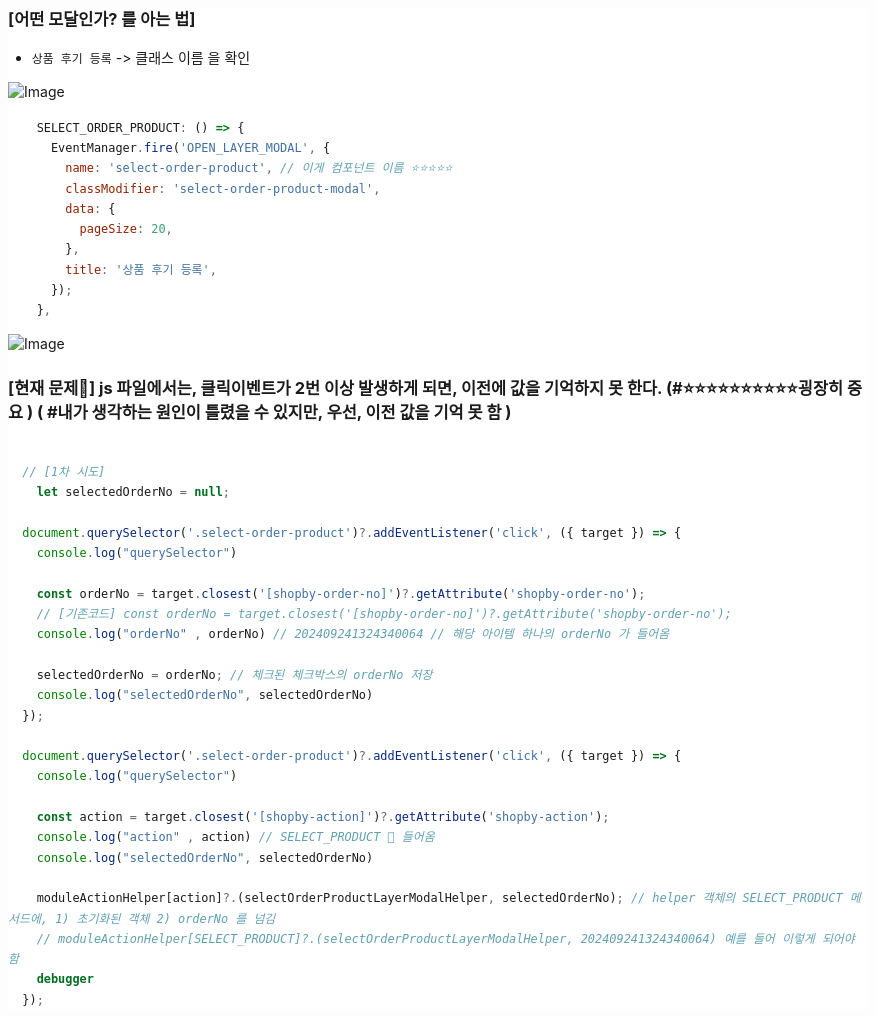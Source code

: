 





### [어떤 모달인가? 를 아는 법] 

- `상품 후기 등록` -> 클래스 이름 을 확인 

![Image](https://i.imgur.com/06OwvBk.png)

```js
    SELECT_ORDER_PRODUCT: () => {
      EventManager.fire('OPEN_LAYER_MODAL', {
        name: 'select-order-product', // 이게 컴포넌트 이름 ⭐⭐⭐⭐⭐
        classModifier: 'select-order-product-modal',
        data: {
          pageSize: 20,
        },
        title: '상품 후기 등록',
      });
    },
```



![Image](https://i.imgur.com/m9tlS7J.png)




### [현재 문제📛] js 파일에서는, 클릭이벤트가 2번 이상 발생하게 되면, 이전에 값을 기억하지 못 한다. (#⭐⭐⭐⭐⭐⭐⭐⭐⭐⭐굉장히 중요 ) ( #내가 생각하는 원인이 틀렸을 수 있지만, 우선, 이전 값을 기억 못 함 ) 
```js

  // [1차 시도] 
    let selectedOrderNo = null;

  document.querySelector('.select-order-product')?.addEventListener('click', ({ target }) => {
    console.log("querySelector")
    
    const orderNo = target.closest('[shopby-order-no]')?.getAttribute('shopby-order-no');
    // [기존코드] const orderNo = target.closest('[shopby-order-no]')?.getAttribute('shopby-order-no');
    console.log("orderNo" , orderNo) // 202409241324340064 // 해당 아이템 하나의 orderNo 가 들어옴 

    selectedOrderNo = orderNo; // 체크된 체크박스의 orderNo 저장
    console.log("selectedOrderNo", selectedOrderNo)
  });
  
  document.querySelector('.select-order-product')?.addEventListener('click', ({ target }) => {
    console.log("querySelector")
    
    const action = target.closest('[shopby-action]')?.getAttribute('shopby-action');
    console.log("action" , action) // SELECT_PRODUCT 🔵 들어옴
    console.log("selectedOrderNo", selectedOrderNo)
    
    moduleActionHelper[action]?.(selectOrderProductLayerModalHelper, selectedOrderNo); // helper 객체의 SELECT_PRODUCT 메서드에, 1) 초기화된 객체 2) orderNo 를 넘김
    // moduleActionHelper[SELECT_PRODUCT]?.(selectOrderProductLayerModalHelper, 202409241324340064) 예를 들어 이렇게 되어야 함
    debugger
  });
```
